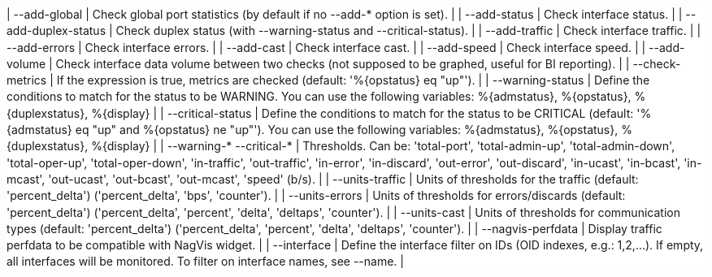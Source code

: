 | --add-global                                    | Check global port statistics (by default if no --add-* option is set).                                                                                                                                                                                                                     |
| --add-status                                    | Check interface status.                                                                                                                                                                                                                                                                    |
| --add-duplex-status                             | Check duplex status (with --warning-status and --critical-status).                                                                                                                                                                                                                         |
| --add-traffic                                   | Check interface traffic.                                                                                                                                                                                                                                                                   |
| --add-errors                                    | Check interface errors.                                                                                                                                                                                                                                                                    |
| --add-cast                                      | Check interface cast.                                                                                                                                                                                                                                                                      |
| --add-speed                                     | Check interface speed.                                                                                                                                                                                                                                                                     |
| --add-volume                                    | Check interface data volume between two checks (not supposed to be graphed, useful for BI reporting).                                                                                                                                                                                      |
| --check-metrics                                 | If the expression is true, metrics are checked (default: '%{opstatus} eq "up"').                                                                                                                                                                                                           |
| --warning-status                                | Define the conditions to match for the status to be WARNING. You can use the following variables: %{admstatus}, %{opstatus}, %{duplexstatus}, %{display}                                                                                                                                   |
| --critical-status                               | Define the conditions to match for the status to be CRITICAL (default: '%{admstatus} eq "up" and %{opstatus} ne "up"'). You can use the following variables: %{admstatus}, %{opstatus}, %{duplexstatus}, %{display}                                                                        |
| --warning-* --critical-*                        | Thresholds. Can be: 'total-port', 'total-admin-up', 'total-admin-down', 'total-oper-up', 'total-oper-down', 'in-traffic', 'out-traffic', 'in-error', 'in-discard', 'out-error', 'out-discard', 'in-ucast', 'in-bcast', 'in-mcast', 'out-ucast', 'out-bcast', 'out-mcast', 'speed' (b/s).   |
| --units-traffic                                 | Units of thresholds for the traffic (default: 'percent\_delta') ('percent\_delta', 'bps', 'counter').                                                                                                                                                                                      |
| --units-errors                                  | Units of thresholds for errors/discards (default: 'percent\_delta') ('percent\_delta', 'percent', 'delta', 'deltaps', 'counter').                                                                                                                                                          |
| --units-cast                                    | Units of thresholds for communication types (default: 'percent\_delta') ('percent\_delta', 'percent', 'delta', 'deltaps', 'counter').                                                                                                                                                      |
| --nagvis-perfdata                               | Display traffic perfdata to be compatible with NagVis widget.                                                                                                                                                                                                                              |
| --interface                                     | Define the interface filter on IDs (OID indexes, e.g.: 1,2,...). If empty, all interfaces will be monitored. To filter on interface names, see --name.                                                                                                                                     |